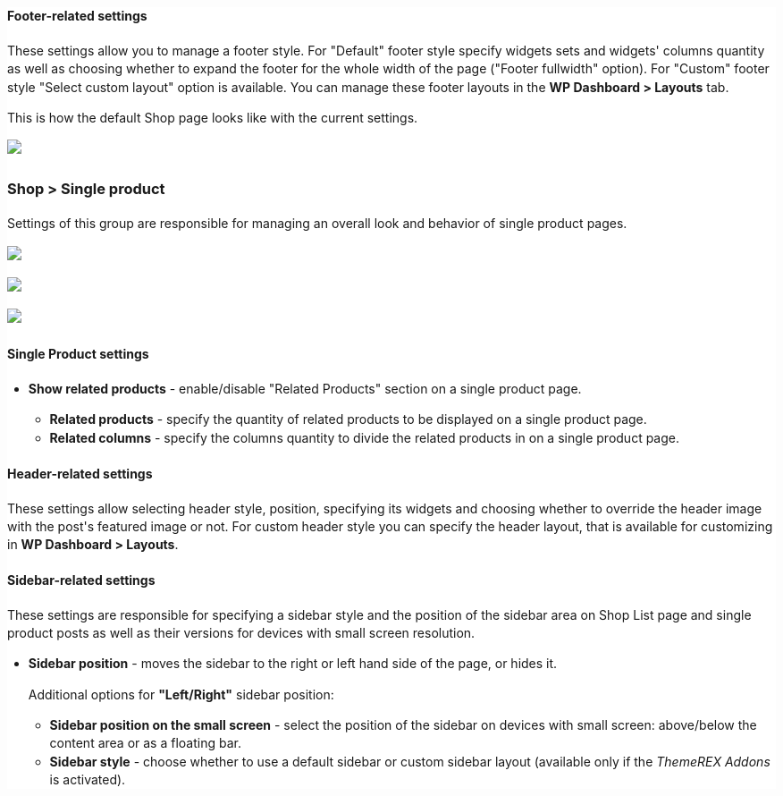 #### Footer-related settings

These settings allow you to manage a footer style. For "Default" footer style specify widgets sets and widgets' columns quantity as well as choosing whether to expand the footer for the whole width of the page ("Footer fullwidth" option). For "Custom" footer style "Select custom layout" option is available. You can manage these footer layouts in the **WP Dashboard > Layouts** tab.

  

This is how the default Shop page looks like with the current settings.

[![](https://tax-help.ancorathemes.com/doc/images/shop_1.jpg)](https://tax-help.ancorathemes.com/doc/images/shop_1.jpg)

### Shop > Single product

Settings of this group are responsible for managing an overall look and behavior of single product pages.

[![](https://tax-help.ancorathemes.com/doc/images/shop_product_options.png)](https://tax-help.ancorathemes.com/doc/images/shop_product_options.png)

[![](https://tax-help.ancorathemes.com/doc/images/shop_product_options_1.png)](https://tax-help.ancorathemes.com/doc/images/shop_product_options_1.png)

[![](https://tax-help.ancorathemes.com/doc/images/shop_product_options_2.png)](https://tax-help.ancorathemes.com/doc/images/shop_product_options_2.png)

#### Single Product settings

-   **Show related products** - enable/disable "Related Products" section on a single product page.  
      
    -   **Related products** - specify the quantity of related products to be displayed on a single product page.
    -   **Related columns** - specify the columns quantity to divide the related products in on a single product page.

#### Header-related settings

These settings allow selecting header style, position, specifying its widgets and choosing whether to override the header image with the post's featured image or not. For custom header style you can specify the header layout, that is available for customizing in **WP Dashboard > Layouts**.

#### Sidebar-related settings

These settings are responsible for specifying a sidebar style and the position of the sidebar area on Shop List page and single product posts as well as their versions for devices with small screen resolution.

-   **Sidebar position** - moves the sidebar to the right or left hand side of the page, or hides it.  
      
    Additional options for **"Left/Right"** sidebar position:  
      
    -   **Sidebar position on the small screen** - select the position of the sidebar on devices with small screen: above/below the content area or as a floating bar.
    -   **Sidebar style** - choose whether to use a default sidebar or custom sidebar layout (available only if the _ThemeREX Addons_ is activated).  
          